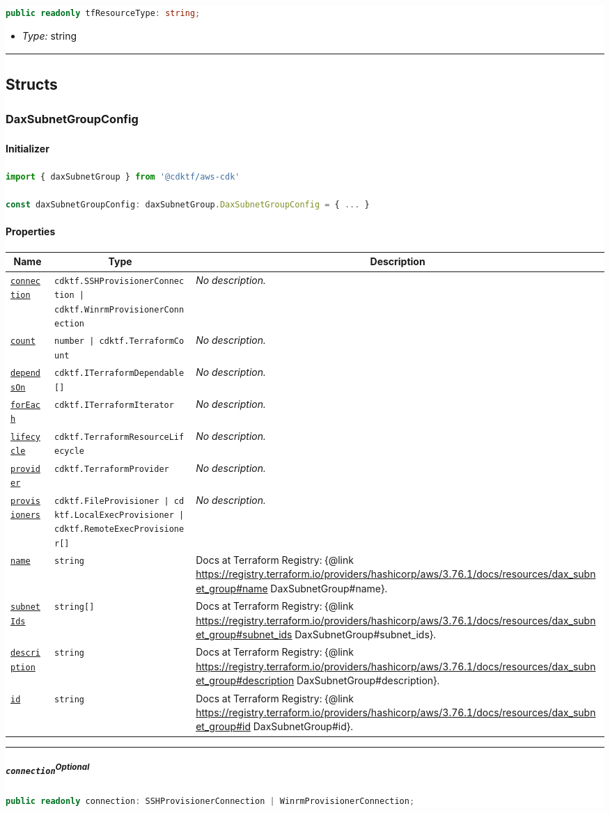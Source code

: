```typescript
public readonly tfResourceType: string;
```

- *Type:* string

---

## Structs <a name="Structs" id="Structs"></a>

### DaxSubnetGroupConfig <a name="DaxSubnetGroupConfig" id="@cdktf/aws-cdk.daxSubnetGroup.DaxSubnetGroupConfig"></a>

#### Initializer <a name="Initializer" id="@cdktf/aws-cdk.daxSubnetGroup.DaxSubnetGroupConfig.Initializer"></a>

```typescript
import { daxSubnetGroup } from '@cdktf/aws-cdk'

const daxSubnetGroupConfig: daxSubnetGroup.DaxSubnetGroupConfig = { ... }
```

#### Properties <a name="Properties" id="Properties"></a>

| **Name** | **Type** | **Description** |
| --- | --- | --- |
| <code><a href="#@cdktf/aws-cdk.daxSubnetGroup.DaxSubnetGroupConfig.property.connection">connection</a></code> | <code>cdktf.SSHProvisionerConnection \| cdktf.WinrmProvisionerConnection</code> | *No description.* |
| <code><a href="#@cdktf/aws-cdk.daxSubnetGroup.DaxSubnetGroupConfig.property.count">count</a></code> | <code>number \| cdktf.TerraformCount</code> | *No description.* |
| <code><a href="#@cdktf/aws-cdk.daxSubnetGroup.DaxSubnetGroupConfig.property.dependsOn">dependsOn</a></code> | <code>cdktf.ITerraformDependable[]</code> | *No description.* |
| <code><a href="#@cdktf/aws-cdk.daxSubnetGroup.DaxSubnetGroupConfig.property.forEach">forEach</a></code> | <code>cdktf.ITerraformIterator</code> | *No description.* |
| <code><a href="#@cdktf/aws-cdk.daxSubnetGroup.DaxSubnetGroupConfig.property.lifecycle">lifecycle</a></code> | <code>cdktf.TerraformResourceLifecycle</code> | *No description.* |
| <code><a href="#@cdktf/aws-cdk.daxSubnetGroup.DaxSubnetGroupConfig.property.provider">provider</a></code> | <code>cdktf.TerraformProvider</code> | *No description.* |
| <code><a href="#@cdktf/aws-cdk.daxSubnetGroup.DaxSubnetGroupConfig.property.provisioners">provisioners</a></code> | <code>cdktf.FileProvisioner \| cdktf.LocalExecProvisioner \| cdktf.RemoteExecProvisioner[]</code> | *No description.* |
| <code><a href="#@cdktf/aws-cdk.daxSubnetGroup.DaxSubnetGroupConfig.property.name">name</a></code> | <code>string</code> | Docs at Terraform Registry: {@link https://registry.terraform.io/providers/hashicorp/aws/3.76.1/docs/resources/dax_subnet_group#name DaxSubnetGroup#name}. |
| <code><a href="#@cdktf/aws-cdk.daxSubnetGroup.DaxSubnetGroupConfig.property.subnetIds">subnetIds</a></code> | <code>string[]</code> | Docs at Terraform Registry: {@link https://registry.terraform.io/providers/hashicorp/aws/3.76.1/docs/resources/dax_subnet_group#subnet_ids DaxSubnetGroup#subnet_ids}. |
| <code><a href="#@cdktf/aws-cdk.daxSubnetGroup.DaxSubnetGroupConfig.property.description">description</a></code> | <code>string</code> | Docs at Terraform Registry: {@link https://registry.terraform.io/providers/hashicorp/aws/3.76.1/docs/resources/dax_subnet_group#description DaxSubnetGroup#description}. |
| <code><a href="#@cdktf/aws-cdk.daxSubnetGroup.DaxSubnetGroupConfig.property.id">id</a></code> | <code>string</code> | Docs at Terraform Registry: {@link https://registry.terraform.io/providers/hashicorp/aws/3.76.1/docs/resources/dax_subnet_group#id DaxSubnetGroup#id}. |

---

##### `connection`<sup>Optional</sup> <a name="connection" id="@cdktf/aws-cdk.daxSubnetGroup.DaxSubnetGroupConfig.property.connection"></a>

```typescript
public readonly connection: SSHProvisionerConnection | WinrmProvisionerConnection;
```
